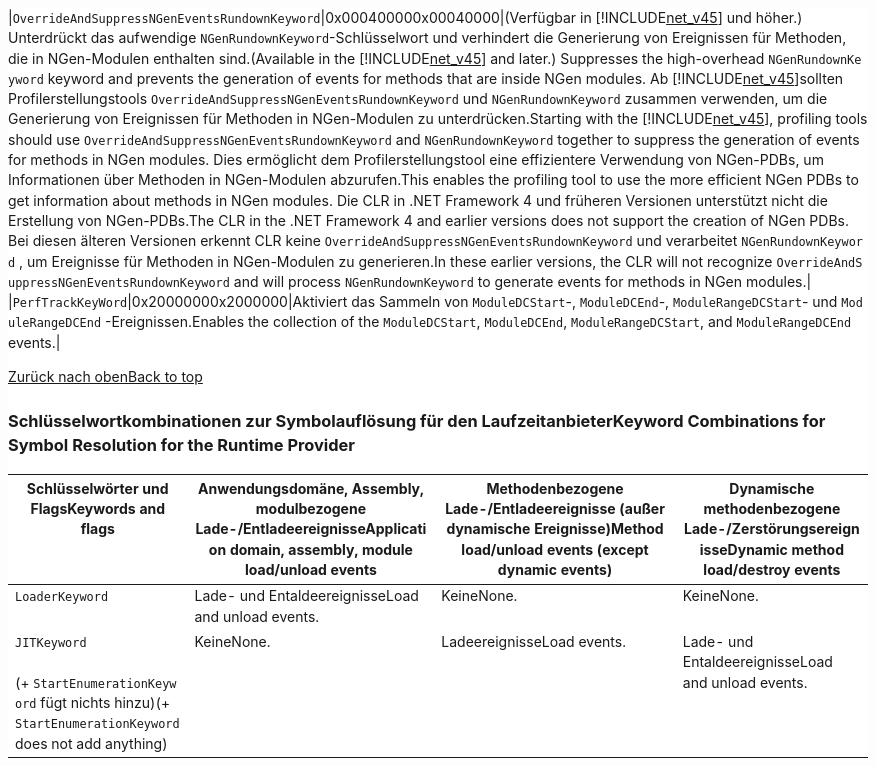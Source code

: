 |`OverrideAndSuppressNGenEventsRundownKeyword`|<span data-ttu-id="dee37-183">0x00040000</span><span class="sxs-lookup"><span data-stu-id="dee37-183">0x00040000</span></span>|<span data-ttu-id="dee37-184">(Verfügbar in [!INCLUDE[net_v45](../../../includes/net-v45-md.md)] und höher.) Unterdrückt das aufwendige `NGenRundownKeyword`-Schlüsselwort und verhindert die Generierung von Ereignissen für Methoden, die in NGen-Modulen enthalten sind.</span><span class="sxs-lookup"><span data-stu-id="dee37-184">(Available in the [!INCLUDE[net_v45](../../../includes/net-v45-md.md)] and later.) Suppresses the high-overhead `NGenRundownKeyword` keyword and prevents the generation of events for methods that are inside NGen modules.</span></span> <span data-ttu-id="dee37-185">Ab [!INCLUDE[net_v45](../../../includes/net-v45-md.md)]sollten Profilerstellungstools `OverrideAndSuppressNGenEventsRundownKeyword` und `NGenRundownKeyword` zusammen verwenden, um die Generierung von Ereignissen für Methoden in NGen-Modulen zu unterdrücken.</span><span class="sxs-lookup"><span data-stu-id="dee37-185">Starting with the [!INCLUDE[net_v45](../../../includes/net-v45-md.md)], profiling tools should use `OverrideAndSuppressNGenEventsRundownKeyword` and `NGenRundownKeyword` together to suppress the generation of events for methods in NGen modules.</span></span> <span data-ttu-id="dee37-186">Dies ermöglicht dem Profilerstellungstool eine effizientere Verwendung von NGen-PDBs, um Informationen über Methoden in NGen-Modulen abzurufen.</span><span class="sxs-lookup"><span data-stu-id="dee37-186">This enables the profiling tool to use the more efficient NGen PDBs to get information about methods in NGen modules.</span></span> <span data-ttu-id="dee37-187">Die CLR in .NET Framework 4 und früheren Versionen unterstützt nicht die Erstellung von NGen-PDBs.</span><span class="sxs-lookup"><span data-stu-id="dee37-187">The CLR in the .NET Framework 4 and earlier versions does not support the creation of NGen PDBs.</span></span> <span data-ttu-id="dee37-188">Bei diesen älteren Versionen erkennt CLR keine `OverrideAndSuppressNGenEventsRundownKeyword` und verarbeitet `NGenRundownKeyword` , um Ereignisse für Methoden in NGen-Modulen zu generieren.</span><span class="sxs-lookup"><span data-stu-id="dee37-188">In these earlier versions, the CLR will not recognize `OverrideAndSuppressNGenEventsRundownKeyword` and will process `NGenRundownKeyword` to generate events for methods in NGen modules.</span></span>|  
|`PerfTrackKeyWord`|<span data-ttu-id="dee37-189">0x2000000</span><span class="sxs-lookup"><span data-stu-id="dee37-189">0x2000000</span></span>|<span data-ttu-id="dee37-190">Aktiviert das Sammeln von `ModuleDCStart`-, `ModuleDCEnd`-, `ModuleRangeDCStart`- und `ModuleRangeDCEnd` -Ereignissen.</span><span class="sxs-lookup"><span data-stu-id="dee37-190">Enables the collection of the `ModuleDCStart`, `ModuleDCEnd`, `ModuleRangeDCStart`, and `ModuleRangeDCEnd` events.</span></span>|  
  
 [<span data-ttu-id="dee37-191">Zurück nach oben</span><span class="sxs-lookup"><span data-stu-id="dee37-191">Back to top</span></span>](#top)  
  
<a name="runtime_combo"></a>   
### <a name="keyword-combinations-for-symbol-resolution-for-the-runtime-provider"></a><span data-ttu-id="dee37-192">Schlüsselwortkombinationen zur Symbolauflösung für den Laufzeitanbieter</span><span class="sxs-lookup"><span data-stu-id="dee37-192">Keyword Combinations for Symbol Resolution for the Runtime Provider</span></span>  
  
|<span data-ttu-id="dee37-193">Schlüsselwörter und Flags</span><span class="sxs-lookup"><span data-stu-id="dee37-193">Keywords and flags</span></span>|<span data-ttu-id="dee37-194">Anwendungsdomäne, Assembly, modulbezogene Lade-/Entladeereignisse</span><span class="sxs-lookup"><span data-stu-id="dee37-194">Application domain, assembly, module load/unload events</span></span>|<span data-ttu-id="dee37-195">Methodenbezogene Lade-/Entladeereignisse (außer dynamische Ereignisse)</span><span class="sxs-lookup"><span data-stu-id="dee37-195">Method load/unload events (except dynamic events)</span></span>|<span data-ttu-id="dee37-196">Dynamische methodenbezogene Lade-/Zerstörungsereignisse</span><span class="sxs-lookup"><span data-stu-id="dee37-196">Dynamic method load/destroy events</span></span>|  
|------------------------|--------------------------------------------------------------|----------------------------------------------------------|-----------------------------------------|  
|`LoaderKeyword`|<span data-ttu-id="dee37-197">Lade- und Entaldeereignisse</span><span class="sxs-lookup"><span data-stu-id="dee37-197">Load and unload events.</span></span>|<span data-ttu-id="dee37-198">Keine</span><span class="sxs-lookup"><span data-stu-id="dee37-198">None.</span></span>|<span data-ttu-id="dee37-199">Keine</span><span class="sxs-lookup"><span data-stu-id="dee37-199">None.</span></span>|  
|`JITKeyword`<br /><br /> <span data-ttu-id="dee37-200">(+ `StartEnumerationKeyword` fügt nichts hinzu)</span><span class="sxs-lookup"><span data-stu-id="dee37-200">(+ `StartEnumerationKeyword` does not add anything)</span></span>|<span data-ttu-id="dee37-201">Keine</span><span class="sxs-lookup"><span data-stu-id="dee37-201">None.</span></span>|<span data-ttu-id="dee37-202">Ladeereignisse</span><span class="sxs-lookup"><span data-stu-id="dee37-202">Load events.</span></span>|<span data-ttu-id="dee37-203">Lade- und Entaldeereignisse</span><span class="sxs-lookup"><span data-stu-id="dee37-203">Load and unload events.</span></span>|  
